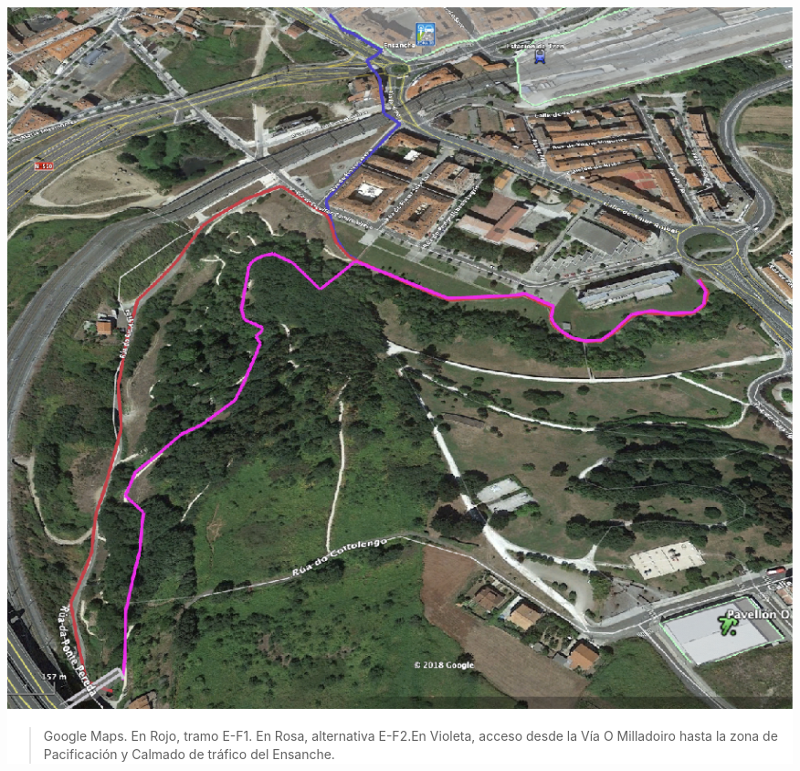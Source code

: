 ![Tramo E-F1 en vista satélite](img/mapa-tramo-este-f-satelite.png)

> Google Maps. En Rojo, tramo E-F1. En Rosa, alternativa E-F2.En Violeta, acceso desde la Vía O Milladoiro hasta la zona de Pacificación y Calmado de tráfico del Ensanche.
